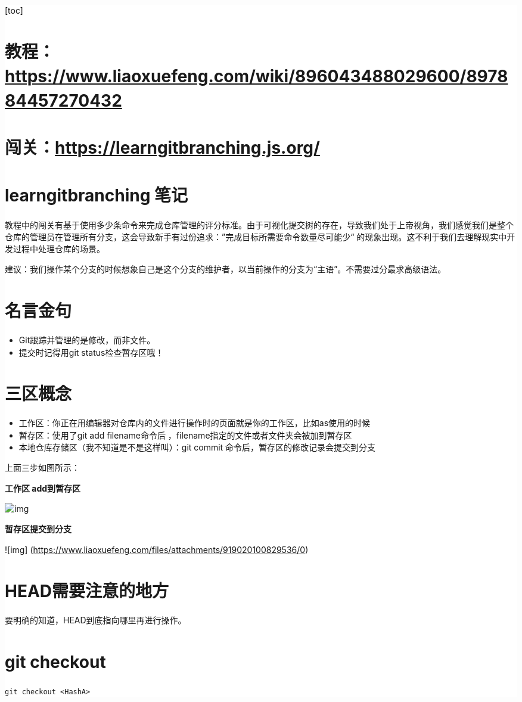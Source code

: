 [toc]



# 教程：https://www.liaoxuefeng.com/wiki/896043488029600/897884457270432

# 闯关：https://learngitbranching.js.org/

# learngitbranching 笔记

教程中的闯关有基于使用多少条命令来完成仓库管理的评分标准。由于可视化提交树的存在，导致我们处于上帝视角，我们感觉我们是整个仓库的管理员在管理所有分支，这会导致新手有过份追求：”完成目标所需要命令数量尽可能少“ 的现象出现。这不利于我们去理解现实中开发过程中处理仓库的场景。

建议：我们操作某个分支的时候想象自己是这个分支的维护者，以当前操作的分支为“主语”。不需要过分最求高级语法。

# 名言金句

+ Git跟踪并管理的是修改，而非文件。
+ 提交时记得用git status检查暂存区哦！

# 三区概念

+ 工作区：你正在用编辑器对仓库内的文件进行操作时的页面就是你的工作区，比如as使用的时候
+ 暂存区：使用了git add filename命令后 ，filename指定的文件或者文件夹会被加到暂存区
+ 本地仓库存储区（我不知道是不是这样叫）：git commit 命令后，暂存区的修改记录会提交到分支

上面三步如图所示：

**工作区 add到暂存区**

![img](https://www.liaoxuefeng.com/files/attachments/919020037470528/0)



**暂存区提交到分支**

![img] (https://www.liaoxuefeng.com/files/attachments/919020100829536/0)

# HEAD需要注意的地方

要明确的知道，HEAD到底指向哪里再进行操作。



# git checkout  <HashA> 

~~~
git checkout <HashA> 
~~~
